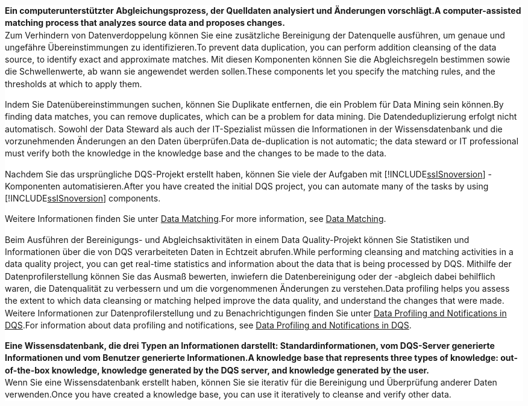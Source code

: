  <span data-ttu-id="4b3db-169">**Ein computerunterstützter Abgleichungsprozess, der Quelldaten analysiert und Änderungen vorschlägt.**</span><span class="sxs-lookup"><span data-stu-id="4b3db-169">**A computer-assisted matching process that analyzes source data and proposes changes.**</span></span>  
 <span data-ttu-id="4b3db-170">Zum Verhindern von Datenverdoppelung können Sie eine zusätzliche Bereinigung der Datenquelle ausführen, um genaue und ungefähre Übereinstimmungen zu identifizieren.</span><span class="sxs-lookup"><span data-stu-id="4b3db-170">To prevent data duplication, you can perform addition cleansing of the data source, to identify exact and approximate matches.</span></span> <span data-ttu-id="4b3db-171">Mit diesen Komponenten können Sie die Abgleichsregeln bestimmen sowie die Schwellenwerte, ab wann sie angewendet werden sollen.</span><span class="sxs-lookup"><span data-stu-id="4b3db-171">These components let you specify the matching rules, and the thresholds at which to apply them.</span></span>  
  
 <span data-ttu-id="4b3db-172">Indem Sie Datenübereinstimmungen suchen, können Sie Duplikate entfernen, die ein Problem für Data Mining sein können.</span><span class="sxs-lookup"><span data-stu-id="4b3db-172">By finding data matches, you can remove duplicates, which can be a problem for data mining.</span></span> <span data-ttu-id="4b3db-173">Die Datendeduplizierung erfolgt nicht automatisch. Sowohl der Data Steward als auch der IT-Spezialist müssen die Informationen in der Wissensdatenbank und die vorzunehmenden Änderungen an den Daten überprüfen.</span><span class="sxs-lookup"><span data-stu-id="4b3db-173">Data de-duplication is not automatic; the data steward or IT professional must verify both the knowledge in the knowledge base and the changes to be made to the data.</span></span>  
  
 <span data-ttu-id="4b3db-174">Nachdem Sie das ursprüngliche DQS-Projekt erstellt haben, können Sie viele der Aufgaben mit [!INCLUDE[ssISnoversion](../../includes/ssisnoversion-md.md)] -Komponenten automatisieren.</span><span class="sxs-lookup"><span data-stu-id="4b3db-174">After you have created the initial DQS project, you can automate many of the tasks by using [!INCLUDE[ssISnoversion](../../includes/ssisnoversion-md.md)] components.</span></span>  
  
 <span data-ttu-id="4b3db-175">Weitere Informationen finden Sie unter [Data Matching](../../data-quality-services/data-matching.md).</span><span class="sxs-lookup"><span data-stu-id="4b3db-175">For more information, see [Data Matching](../../data-quality-services/data-matching.md).</span></span>  
  
 <span data-ttu-id="4b3db-176">Beim Ausführen der Bereinigungs- und Abgleichsaktivitäten in einem Data Quality-Projekt können Sie Statistiken und Informationen über die von DQS verarbeiteten Daten in Echtzeit abrufen.</span><span class="sxs-lookup"><span data-stu-id="4b3db-176">While performing cleansing and matching activities in a data quality project, you can get real-time statistics and information about the data that is being processed by DQS.</span></span> <span data-ttu-id="4b3db-177">Mithilfe der Datenprofilerstellung können Sie das Ausmaß bewerten, inwiefern die Datenbereinigung oder der -abgleich dabei behilflich waren, die Datenqualität zu verbessern und um die vorgenommenen Änderungen zu verstehen.</span><span class="sxs-lookup"><span data-stu-id="4b3db-177">Data profiling helps you assess the extent to which data cleansing or matching helped improve the data quality, and understand the changes that were made.</span></span> <span data-ttu-id="4b3db-178">Weitere Informationen zur Datenprofilerstellung und zu Benachrichtigungen finden Sie unter [Data Profiling and Notifications in DQS](../../data-quality-services/data-profiling-and-notifications-in-dqs.md).</span><span class="sxs-lookup"><span data-stu-id="4b3db-178">For information about data profiling and notifications, see [Data Profiling and Notifications in DQS](../../data-quality-services/data-profiling-and-notifications-in-dqs.md).</span></span>  
  
 <span data-ttu-id="4b3db-179">**Eine Wissensdatenbank, die drei Typen an Informationen darstellt: Standardinformationen, vom DQS-Server generierte Informationen und vom Benutzer generierte Informationen.**</span><span class="sxs-lookup"><span data-stu-id="4b3db-179">**A knowledge base that represents three types of knowledge: out-of-the-box knowledge, knowledge generated by the DQS server, and knowledge generated by the user.**</span></span>  
 <span data-ttu-id="4b3db-180">Wenn Sie eine Wissensdatenbank erstellt haben, können Sie sie iterativ für die Bereinigung und Überprüfung anderer Daten verwenden.</span><span class="sxs-lookup"><span data-stu-id="4b3db-180">Once you have created a knowledge base, you can use it iteratively to cleanse and verify other data.</span></span>  
  